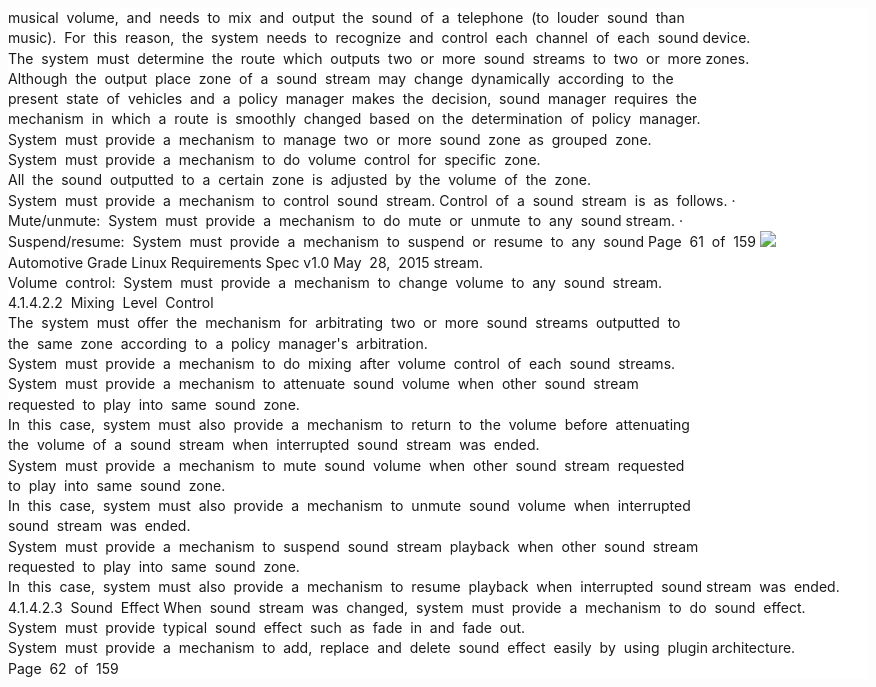 musical  volume,  and  needs  to  mix  and  output  the  sound  of  a  telephone  (to  louder  sound  than
music).  For  this  reason,  the  system  needs  to  recognize  and  control  each  channel  of  each  sound
device.
The  system  must  determine  the  route  which  outputs  two  or  more  sound  streams  to  two  or  more
zones.
Although  the  output  place  zone  of  a  sound  stream  may  change  dynamically  according  to  the
present  state  of  vehicles  and  a  policy  manager  makes  the  decision,  sound  manager  requires  the
mechanism  in  which  a  route  is  smoothly  changed  based  on  the  determination  of  policy  manager.
System  must  provide  a  mechanism  to  manage  two  or  more  sound  zone  as  grouped  zone.
System  must  provide  a  mechanism  to  do  volume  control  for  specific  zone.
All  the  sound  outputted  to  a  certain  zone  is  adjusted  by  the  volume  of  the  zone.
System  must  provide  a  mechanism  to  control  sound  stream.
Control  of  a  sound  stream  is  as  follows.
·
Mute/unmute:  System  must  provide  a  mechanism  to  do  mute  or  unmute  to  any  sound
stream.
·
Suspend/resume:  System  must  provide  a  mechanism  to  suspend  or  resume  to  any  sound
Page  61  of  159
![](media/picture167.jpeg)Automotive Grade Linux Requirements Spec v1.0
May  28,  2015
stream.
Volume  control:  System  must  provide  a  mechanism  to  change  volume  to  any  sound  stream.
4.1.4.2.2  Mixing  Level  Control
The  system  must  offer  the  mechanism  for  arbitrating  two  or  more  sound  streams  outputted  to
the  same  zone  according  to  a  policy  manager's  arbitration.
System  must  provide  a  mechanism  to  do  mixing  after  volume  control  of  each  sound  streams.
System  must  provide  a  mechanism  to  attenuate  sound  volume  when  other  sound  stream
requested  to  play  into  same  sound  zone.
In  this  case,  system  must  also  provide  a  mechanism  to  return  to  the  volume  before  attenuating
the  volume  of  a  sound  stream  when  interrupted  sound  stream  was  ended.
System  must  provide  a  mechanism  to  mute  sound  volume  when  other  sound  stream  requested
to  play  into  same  sound  zone.
In  this  case,  system  must  also  provide  a  mechanism  to  unmute  sound  volume  when  interrupted
sound  stream  was  ended.
System  must  provide  a  mechanism  to  suspend  sound  stream  playback  when  other  sound  stream
requested  to  play  into  same  sound  zone.
In  this  case,  system  must  also  provide  a  mechanism  to  resume  playback  when  interrupted  sound
stream  was  ended.
4.1.4.2.3  Sound  Effect
When  sound  stream  was  changed,  system  must  provide  a  mechanism  to  do  sound  effect.
System  must  provide  typical  sound  effect  such  as  fade  in  and  fade  out.
System  must  provide  a  mechanism  to  add,  replace  and  delete  sound  effect  easily  by  using  plugin
architecture.
Page  62  of  159
